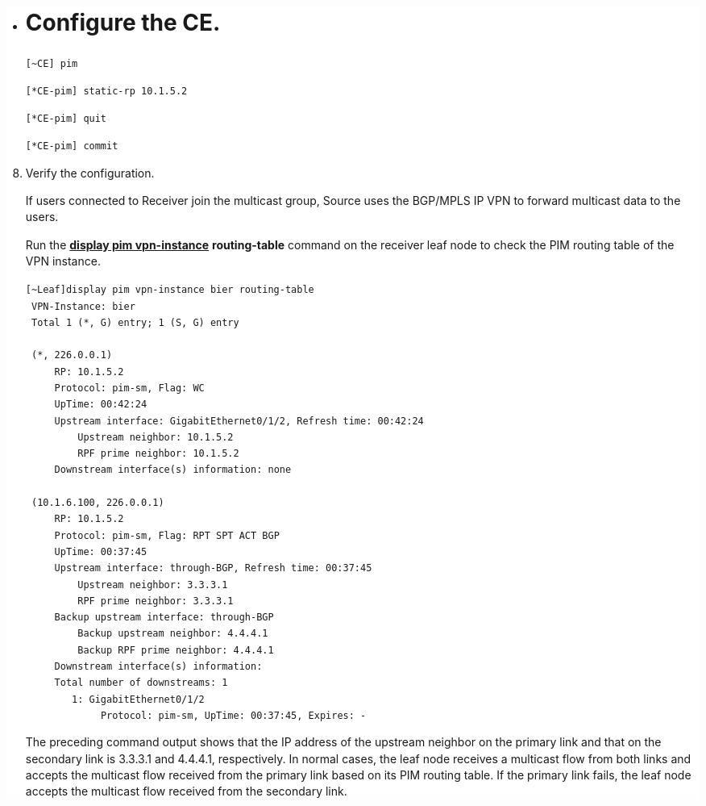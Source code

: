    
   * # Configure the CE.
     ```
     [~CE] pim 
     ```
     ```
     [*CE-pim] static-rp 10.1.5.2
     ```
     ```
     [*CE-pim] quit
     ```
     ```
     [*CE-pim] commit
     ```
8. Verify the configuration.
   
   
   
   If users connected to Receiver join the multicast group, Source uses the BGP/MPLS IP VPN to forward multicast data to the users.
   
   Run the [**display pim vpn-instance**](cmdqueryname=display+pim+vpn-instance) **routing-table** command on the receiver leaf node to check the PIM routing table of the VPN instance.
   
   ```
   [~Leaf]display pim vpn-instance bier routing-table
    VPN-Instance: bier
    Total 1 (*, G) entry; 1 (S, G) entry
   
    (*, 226.0.0.1)
        RP: 10.1.5.2 
        Protocol: pim-sm, Flag: WC 
        UpTime: 00:42:24
        Upstream interface: GigabitEthernet0/1/2, Refresh time: 00:42:24
            Upstream neighbor: 10.1.5.2
            RPF prime neighbor: 10.1.5.2
        Downstream interface(s) information: none
   
    (10.1.6.100, 226.0.0.1)
        RP: 10.1.5.2 
        Protocol: pim-sm, Flag: RPT SPT ACT BGP 
        UpTime: 00:37:45
        Upstream interface: through-BGP, Refresh time: 00:37:45
            Upstream neighbor: 3.3.3.1
            RPF prime neighbor: 3.3.3.1
        Backup upstream interface: through-BGP
            Backup upstream neighbor: 4.4.4.1
            Backup RPF prime neighbor: 4.4.4.1
        Downstream interface(s) information:
        Total number of downstreams: 1
           1: GigabitEthernet0/1/2
                Protocol: pim-sm, UpTime: 00:37:45, Expires: -
   ```
   
   The preceding command output shows that the IP address of the upstream neighbor on the primary link and that on the secondary link is 3.3.3.1 and 4.4.4.1, respectively. In normal cases, the leaf node receives a multicast flow from both links and accepts the multicast flow received from the primary link based on its PIM routing table. If the primary link fails, the leaf node accepts the multicast flow received from the secondary link.
